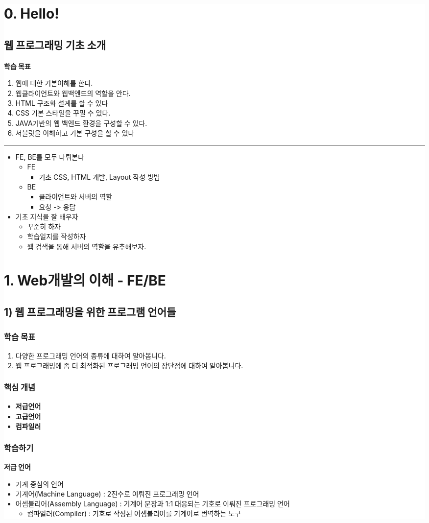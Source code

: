 # 0. Hello!

## 웹 프로그래밍 기초 소개

**학습 목표**

1. 웹에 대한 기본이해를 한다.
2. 웹클라이언트와 웹백엔드의 역할을 안다.
3. HTML 구조화 설계를 할 수 있다
4. CSS 기본 스타일을 꾸밀 수 있다.
5. JAVA기반의 웹 백엔드 환경을 구성할 수 있다.
6. 서블릿을 이해하고 기본 구성을 할 수 있다

------

- FE, BE를 모두 다뤄본다
  - FE
    - 기초 CSS, HTML 개발, Layout 작성 방법
  - BE
    - 클라이언트와 서버의 역할
    - 요청 -> 응답
- 기초 지식을 잘 배우자
  - 꾸준히 하자
  - 학습일지를 작성하자
  - 웹 검색을 통해 서버의 역할을 유추해보자.



# 1. Web개발의 이해 - FE/BE

## 1) 웹 프로그래밍을 위한 프로그램 언어들

### 학습 목표

1.  다양한 프로그래밍 언어의 종류에 대하여 알아봅니다.
2.  웹 프로그래밍에 좀 더 최적화된 프로그래밍 언어의 장단점에 대하여 알아봅니다.

### 핵심 개념

- **저급언어**
- **고급언어**
- **컴파일러**

### 학습하기

**저급 언어**

- 기계 중심의 언어
- 기계어(Machine Language) : 2진수로 이뤄진 프로그래밍 언어
- 어셈블리어(Assembly Language) : 기계어 문장과 1:1 대응되는 기호로 이뤄진 프로그래밍 언어
  - 컴파일러(Compiler) : 기호로 작성된 어셈블리어를 기계어로 번역하는 도구
